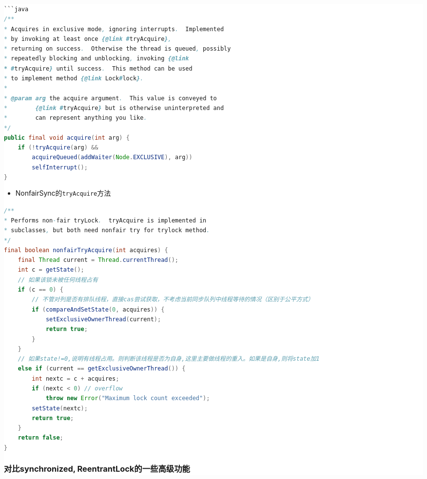 ```java
```java
/**
* Acquires in exclusive mode, ignoring interrupts.  Implemented
* by invoking at least once {@link #tryAcquire},
* returning on success.  Otherwise the thread is queued, possibly
* repeatedly blocking and unblocking, invoking {@link
* #tryAcquire} until success.  This method can be used
* to implement method {@link Lock#lock}.
*
* @param arg the acquire argument.  This value is conveyed to
*        {@link #tryAcquire} but is otherwise uninterpreted and
*        can represent anything you like.
*/
public final void acquire(int arg) {
    if (!tryAcquire(arg) &&
        acquireQueued(addWaiter(Node.EXCLUSIVE), arg))
        selfInterrupt();
}
```

* NonfairSync的`tryAcquire`方法

```java
/**
* Performs non-fair tryLock.  tryAcquire is implemented in
* subclasses, but both need nonfair try for trylock method.
*/
final boolean nonfairTryAcquire(int acquires) {
    final Thread current = Thread.currentThread();
    int c = getState();
    // 如果该锁未被任何线程占有
    if (c == 0) {
        // 不管对列是否有排队线程，直接cas尝试获取，不考虑当前同步队列中线程等待的情况（区别于公平方式）
        if (compareAndSetState(0, acquires)) {
            setExclusiveOwnerThread(current);
            return true;
        }
    }
    // 如果state!=0,说明有线程占用。则判断该线程是否为自身,这里主要做线程的重入。如果是自身,则将state加1
    else if (current == getExclusiveOwnerThread()) {
        int nextc = c + acquires;
        if (nextc < 0) // overflow
            throw new Error("Maximum lock count exceeded");
        setState(nextc);
        return true;
    }
    return false;
}
```

### 对比synchronized, ReentrantLock的一些高级功能
